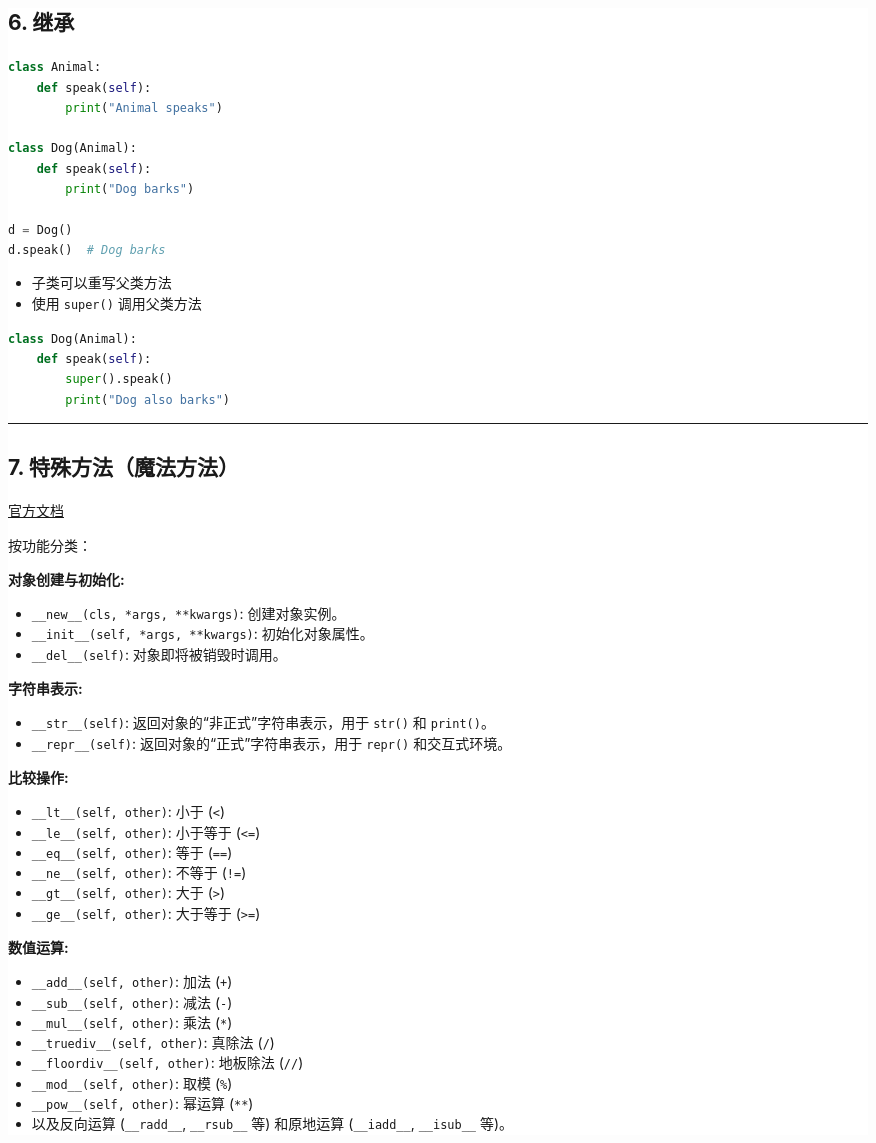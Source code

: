## 6. 继承

```python
class Animal:
    def speak(self):
        print("Animal speaks")

class Dog(Animal):
    def speak(self):
        print("Dog barks")

d = Dog()
d.speak()  # Dog barks
```

- 子类可以重写父类方法
- 使用 `super()` 调用父类方法

```python
class Dog(Animal):
    def speak(self):
        super().speak()
        print("Dog also barks")
```

---

## 7. 特殊方法（魔法方法）

[官方文档](https://docs.python.org/3.13/reference/datamodel.html#special-method-names)


按功能分类：

**对象创建与初始化:**

* `__new__(cls, *args, **kwargs)`: 创建对象实例。
* `__init__(self, *args, **kwargs)`: 初始化对象属性。
* `__del__(self)`: 对象即将被销毁时调用。

**字符串表示:**

* `__str__(self)`: 返回对象的“非正式”字符串表示，用于 `str()` 和 `print()`。
* `__repr__(self)`: 返回对象的“正式”字符串表示，用于 `repr()` 和交互式环境。

**比较操作:**

* `__lt__(self, other)`: 小于 (`<`)
* `__le__(self, other)`: 小于等于 (`<=`)
* `__eq__(self, other)`: 等于 (`==`)
* `__ne__(self, other)`: 不等于 (`!=`)
* `__gt__(self, other)`: 大于 (`>`)
* `__ge__(self, other)`: 大于等于 (`>=`)

**数值运算:**

* `__add__(self, other)`: 加法 (`+`)
* `__sub__(self, other)`: 减法 (`-`)
* `__mul__(self, other)`: 乘法 (`*`)
* `__truediv__(self, other)`: 真除法 (`/`)
* `__floordiv__(self, other)`: 地板除法 (`//`)
* `__mod__(self, other)`: 取模 (`%`)
* `__pow__(self, other)`: 幂运算 (`**`)
* 以及反向运算 (`__radd__`, `__rsub__` 等) 和原地运算 (`__iadd__`, `__isub__` 等)。
